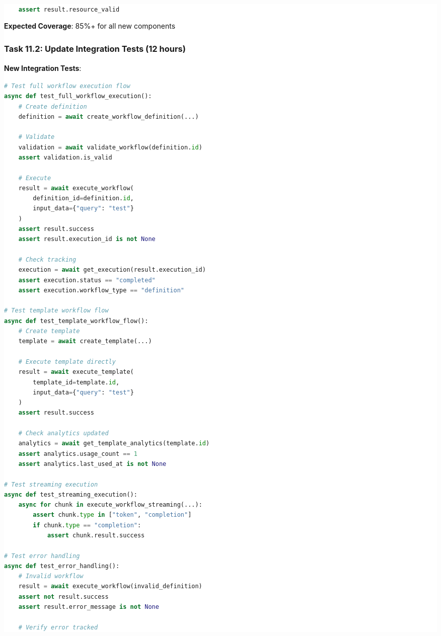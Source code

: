 ```python
    assert result.resource_valid
```

**Expected Coverage**: 85%+ for all new components

### Task 11.2: Update Integration Tests (12 hours)

**New Integration Tests**:

```python
# Test full workflow execution flow
async def test_full_workflow_execution():
    # Create definition
    definition = await create_workflow_definition(...)
    
    # Validate
    validation = await validate_workflow(definition.id)
    assert validation.is_valid
    
    # Execute
    result = await execute_workflow(
        definition_id=definition.id,
        input_data={"query": "test"}
    )
    assert result.success
    assert result.execution_id is not None
    
    # Check tracking
    execution = await get_execution(result.execution_id)
    assert execution.status == "completed"
    assert execution.workflow_type == "definition"

# Test template workflow flow
async def test_template_workflow_flow():
    # Create template
    template = await create_template(...)
    
    # Execute template directly
    result = await execute_template(
        template_id=template.id,
        input_data={"query": "test"}
    )
    assert result.success
    
    # Check analytics updated
    analytics = await get_template_analytics(template.id)
    assert analytics.usage_count == 1
    assert analytics.last_used_at is not None

# Test streaming execution
async def test_streaming_execution():
    async for chunk in execute_workflow_streaming(...):
        assert chunk.type in ["token", "completion"]
        if chunk.type == "completion":
            assert chunk.result.success

# Test error handling
async def test_error_handling():
    # Invalid workflow
    result = await execute_workflow(invalid_definition)
    assert not result.success
    assert result.error_message is not None
    
    # Verify error tracked
```
